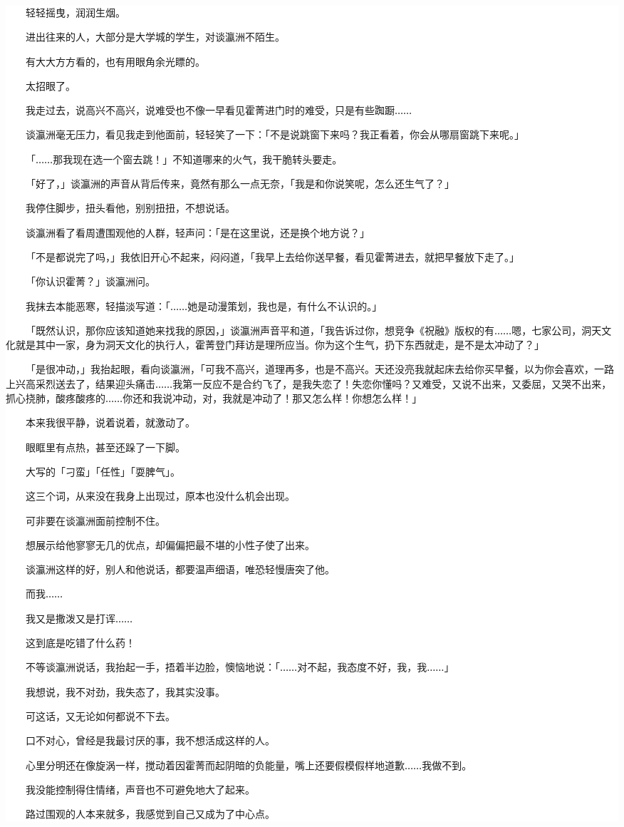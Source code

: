 &emsp;&emsp;轻轻摇曳，润润生烟。  
  
&emsp;&emsp;进出往来的人，大部分是大学城的学生，对谈瀛洲不陌生。  
  
&emsp;&emsp;有大大方方看的，也有用眼角余光瞟的。  
  
&emsp;&emsp;太招眼了。  
  
&emsp;&emsp;我走过去，说高兴不高兴，说难受也不像一早看见霍菁进门时的难受，只是有些踟蹰……  
  
&emsp;&emsp;谈瀛洲毫无压力，看见我走到他面前，轻轻笑了一下：「不是说跳窗下来吗？我正看着，你会从哪扇窗跳下来呢。」  
  
&emsp;&emsp;「……那我现在选一个窗去跳！」不知道哪来的火气，我干脆转头要走。  
  
&emsp;&emsp;「好了，」谈瀛洲的声音从背后传来，竟然有那么一点无奈，「我是和你说笑呢，怎么还生气了？」  
  
&emsp;&emsp;我停住脚步，扭头看他，别别扭扭，不想说话。  
  
&emsp;&emsp;谈瀛洲看了看周遭围观他的人群，轻声问：「是在这里说，还是换个地方说？」  
  
&emsp;&emsp;「不是都说完了吗，」我依旧开心不起来，闷闷道，「我早上去给你送早餐，看见霍菁进去，就把早餐放下走了。」  
  
&emsp;&emsp;「你认识霍菁？」谈瀛洲问。  
  
&emsp;&emsp;我抹去本能恶寒，轻描淡写道：「……她是动漫策划，我也是，有什么不认识的。」  
  
&emsp;&emsp;「既然认识，那你应该知道她来找我的原因，」谈瀛洲声音平和道，「我告诉过你，想竞争《祝融》版权的有……嗯，七家公司，洞天文化就是其中一家，身为洞天文化的执行人，霍菁登门拜访是理所应当。你为这个生气，扔下东西就走，是不是太冲动了？」  
  
&emsp;&emsp;「是很冲动，」我抬起眼，看向谈瀛洲，「可我不高兴，道理再多，也是不高兴。天还没亮我就起床去给你买早餐，以为你会喜欢，一路上兴高采烈送去了，结果迎头痛击……我第一反应不是合约飞了，是我失恋了！失恋你懂吗？又难受，又说不出来，又委屈，又哭不出来，抓心挠肺，酸疼酸疼的……你还和我说冲动，对，我就是冲动了！那又怎么样！你想怎么样！」  
  
&emsp;&emsp;本来我很平静，说着说着，就激动了。  
  
&emsp;&emsp;眼眶里有点热，甚至还跺了一下脚。  
  
&emsp;&emsp;大写的「刁蛮」「任性」「耍脾气」。  
  
&emsp;&emsp;这三个词，从来没在我身上出现过，原本也没什么机会出现。  
  
&emsp;&emsp;可非要在谈瀛洲面前控制不住。  
  
&emsp;&emsp;想展示给他寥寥无几的优点，却偏偏把最不堪的小性子使了出来。  
  
&emsp;&emsp;谈瀛洲这样的好，别人和他说话，都要温声细语，唯恐轻慢唐突了他。  
  
&emsp;&emsp;而我……  
  
&emsp;&emsp;我又是撒泼又是打诨……  
  
&emsp;&emsp;这到底是吃错了什么药！  
  
&emsp;&emsp;不等谈瀛洲说话，我抬起一手，捂着半边脸，懊恼地说：「……对不起，我态度不好，我，我……」  
  
&emsp;&emsp;我想说，我不对劲，我失态了，我其实没事。  
  
&emsp;&emsp;可这话，又无论如何都说不下去。  
  
&emsp;&emsp;口不对心，曾经是我最讨厌的事，我不想活成这样的人。  
  
&emsp;&emsp;心里分明还在像旋涡一样，搅动着因霍菁而起阴暗的负能量，嘴上还要假模假样地道歉……我做不到。  
  
&emsp;&emsp;我没能控制得住情绪，声音也不可避免地大了起来。  
  
&emsp;&emsp;路过围观的人本来就多，我感觉到自己又成为了中心点。  
  